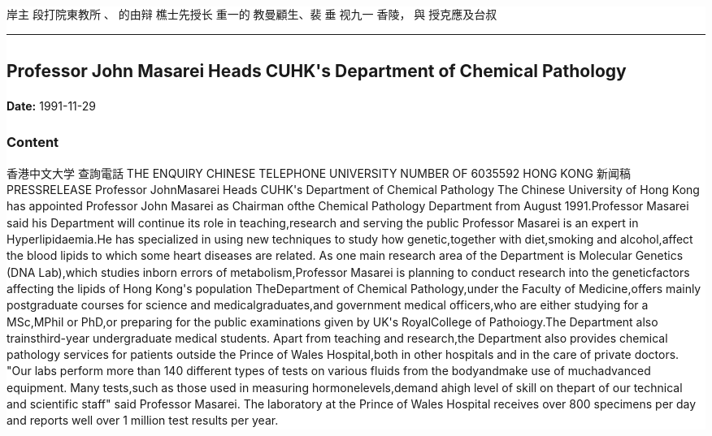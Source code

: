 岸主
段打院東教所
、
的由辩
樵士先授长
重一的
教曼顧生、裴
垂
视九一
香陵，
與
授克應及台叔

---

## Professor John Masarei Heads CUHK's Department of Chemical Pathology

**Date:** 1991-11-29

### Content

香港中文大学
查詢電話
THE
ENQUIRY
CHINESE
TELEPHONE
UNIVERSITY
NUMBER
OF
6035592
HONG
KONG
新闻稿PRESSRELEASE
Professor JohnMasarei Heads CUHK's Department of Chemical Pathology
The Chinese University of Hong Kong has appointed Professor John Masarei as Chairman
ofthe Chemical Pathology Department from August 1991.Professor Masarei said his Department
will continue its role in teaching,research and serving the public
Professor Masarei is an expert in Hyperlipidaemia.He has specialized in using new
techniques to study how genetic,together with diet,smoking and alcohol,affect the blood lipids to
which some heart diseases are related.
As one main research area of the Department is Molecular
Genetics (DNA Lab),which studies inborn errors of metabolism,Professor Masarei is planning to
conduct research into the geneticfactors affecting the lipids of Hong Kong's population
TheDepartment of Chemical Pathology,under the Faculty of Medicine,offers mainly
postgraduate courses for science and medicalgraduates,and government medical officers,who are
either studying for a MSc,MPhil or PhD,or preparing for the public examinations given by UK's
RoyalCollege of Pathoiogy.The Department also trainsthird-year undergraduate medical students.
Apart from teaching and research,the Department also provides chemical pathology
services for patients outside the Prince of Wales Hospital,both in other hospitals and in the care of
private doctors.
"Our labs perform more than 140 different types of tests on various fluids from the
bodyandmake
use of muchadvanced equipment.
Many tests,such as
those used in measuring
hormonelevels,demand ahigh level of skill on
thepart of our technical and
scientific staff" said
Professor Masarei.
The laboratory at the Prince of Wales Hospital receives over 800 specimens per
day and reports well over 1 million test results per year.